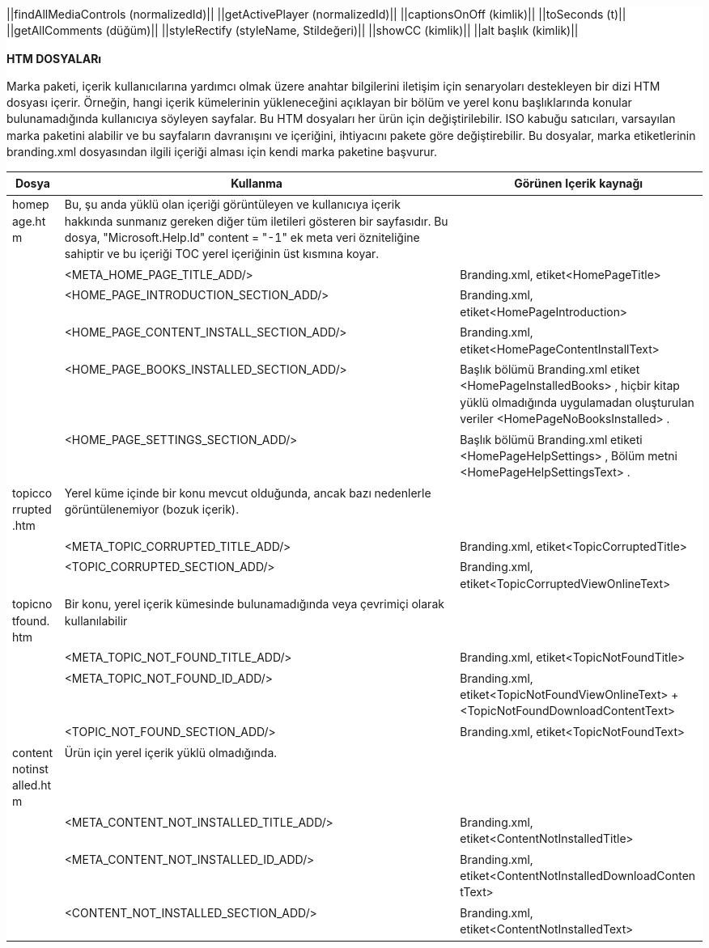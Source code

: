 ||findAllMediaControls (normalizedId)||
||getActivePlayer (normalizedId)||
||captionsOnOff (kimlik)||
||toSeconds (t)||
||getAllComments (düğüm)||
||styleRectify (styleName, Stildeğeri)||
||showCC (kimlik)||
||alt başlık (kimlik)||

 **HTM DOSYALARı**

 Marka paketi, içerik kullanıcılarına yardımcı olmak üzere anahtar bilgilerini iletişim için senaryoları destekleyen bir dizi HTM dosyası içerir. Örneğin, hangi içerik kümelerinin yükleneceğini açıklayan bir bölüm ve yerel konu başlıklarında konular bulunamadığında kullanıcıya söyleyen sayfalar. Bu HTM dosyaları her ürün için değiştirilebilir.  ISO kabuğu satıcıları, varsayılan marka paketini alabilir ve bu sayfaların davranışını ve içeriğini, ihtiyacını pakete göre değiştirebilir.  Bu dosyalar, marka etiketlerinin branding.xml dosyasından ilgili içeriği alması için kendi marka paketine başvurur.

|**Dosya**|**Kullanma**|**Görünen Içerik kaynağı**|
|-|-|-|
|homepage.htm|Bu, şu anda yüklü olan içeriği görüntüleyen ve kullanıcıya içerik hakkında sunmanız gereken diğer tüm iletileri gösteren bir sayfasıdır.  Bu dosya, "Microsoft.Help.Id" content = "-1" ek meta veri özniteliğine sahiptir ve bu içeriği TOC yerel içeriğinin üst kısmına koyar.||
||<META_HOME_PAGE_TITLE_ADD/>|Branding.xml, etiket\<HomePageTitle>|
||<HOME_PAGE_INTRODUCTION_SECTION_ADD/>|Branding.xml, etiket\<HomePageIntroduction>|
||<HOME_PAGE_CONTENT_INSTALL_SECTION_ADD/>|Branding.xml, etiket\<HomePageContentInstallText>|
||<HOME_PAGE_BOOKS_INSTALLED_SECTION_ADD/>|Başlık bölümü Branding.xml etiket \<HomePageInstalledBooks> , hiçbir kitap yüklü olmadığında uygulamadan oluşturulan veriler \<HomePageNoBooksInstalled> .|
||<HOME_PAGE_SETTINGS_SECTION_ADD/>|Başlık bölümü Branding.xml etiketi \<HomePageHelpSettings> , Bölüm metni \<HomePageHelpSettingsText> .|
|topiccorrupted.htm|Yerel küme içinde bir konu mevcut olduğunda, ancak bazı nedenlerle görüntülenemiyor (bozuk içerik).||
||<META_TOPIC_CORRUPTED_TITLE_ADD/>|Branding.xml, etiket\<TopicCorruptedTitle>|
||<TOPIC_CORRUPTED_SECTION_ADD/>|Branding.xml, etiket\<TopicCorruptedViewOnlineText>|
|topicnotfound.htm|Bir konu, yerel içerik kümesinde bulunamadığında veya çevrimiçi olarak kullanılabilir||
||<META_TOPIC_NOT_FOUND_TITLE_ADD/>|Branding.xml, etiket\<TopicNotFoundTitle>|
||<META_TOPIC_NOT_FOUND_ID_ADD/>|Branding.xml, etiket\<TopicNotFoundViewOnlineText> + \<TopicNotFoundDownloadContentText>|
||<TOPIC_NOT_FOUND_SECTION_ADD/>|Branding.xml, etiket\<TopicNotFoundText>|
|contentnotinstalled.htm|Ürün için yerel içerik yüklü olmadığında.||
||<META_CONTENT_NOT_INSTALLED_TITLE_ADD/>|Branding.xml, etiket\<ContentNotInstalledTitle>|
||<META_CONTENT_NOT_INSTALLED_ID_ADD/>|Branding.xml, etiket\<ContentNotInstalledDownloadContentText>|
||<CONTENT_NOT_INSTALLED_SECTION_ADD/>|Branding.xml, etiket\<ContentNotInstalledText>|
